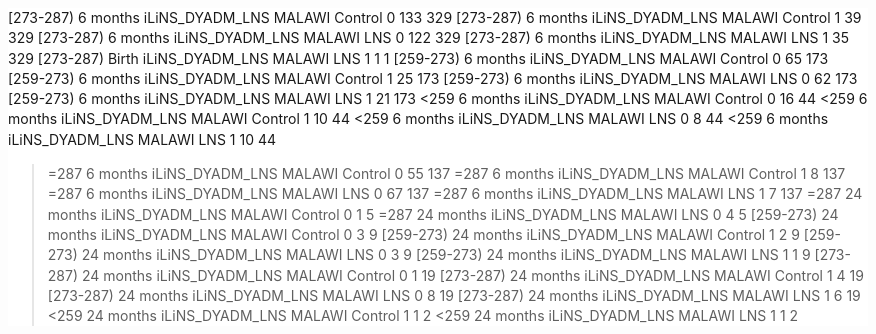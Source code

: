 [273-287)   6 months    iLiNS_DYADM_LNS            MALAWI                         Control           0      133     329
[273-287)   6 months    iLiNS_DYADM_LNS            MALAWI                         Control           1       39     329
[273-287)   6 months    iLiNS_DYADM_LNS            MALAWI                         LNS               0      122     329
[273-287)   6 months    iLiNS_DYADM_LNS            MALAWI                         LNS               1       35     329
[273-287)   Birth       iLiNS_DYADM_LNS            MALAWI                         LNS               1        1       1
[259-273)   6 months    iLiNS_DYADM_LNS            MALAWI                         Control           0       65     173
[259-273)   6 months    iLiNS_DYADM_LNS            MALAWI                         Control           1       25     173
[259-273)   6 months    iLiNS_DYADM_LNS            MALAWI                         LNS               0       62     173
[259-273)   6 months    iLiNS_DYADM_LNS            MALAWI                         LNS               1       21     173
<259        6 months    iLiNS_DYADM_LNS            MALAWI                         Control           0       16      44
<259        6 months    iLiNS_DYADM_LNS            MALAWI                         Control           1       10      44
<259        6 months    iLiNS_DYADM_LNS            MALAWI                         LNS               0        8      44
<259        6 months    iLiNS_DYADM_LNS            MALAWI                         LNS               1       10      44
>=287       6 months    iLiNS_DYADM_LNS            MALAWI                         Control           0       55     137
>=287       6 months    iLiNS_DYADM_LNS            MALAWI                         Control           1        8     137
>=287       6 months    iLiNS_DYADM_LNS            MALAWI                         LNS               0       67     137
>=287       6 months    iLiNS_DYADM_LNS            MALAWI                         LNS               1        7     137
>=287       24 months   iLiNS_DYADM_LNS            MALAWI                         Control           0        1       5
>=287       24 months   iLiNS_DYADM_LNS            MALAWI                         LNS               0        4       5
[259-273)   24 months   iLiNS_DYADM_LNS            MALAWI                         Control           0        3       9
[259-273)   24 months   iLiNS_DYADM_LNS            MALAWI                         Control           1        2       9
[259-273)   24 months   iLiNS_DYADM_LNS            MALAWI                         LNS               0        3       9
[259-273)   24 months   iLiNS_DYADM_LNS            MALAWI                         LNS               1        1       9
[273-287)   24 months   iLiNS_DYADM_LNS            MALAWI                         Control           0        1      19
[273-287)   24 months   iLiNS_DYADM_LNS            MALAWI                         Control           1        4      19
[273-287)   24 months   iLiNS_DYADM_LNS            MALAWI                         LNS               0        8      19
[273-287)   24 months   iLiNS_DYADM_LNS            MALAWI                         LNS               1        6      19
<259        24 months   iLiNS_DYADM_LNS            MALAWI                         Control           1        1       2
<259        24 months   iLiNS_DYADM_LNS            MALAWI                         LNS               1        1       2
